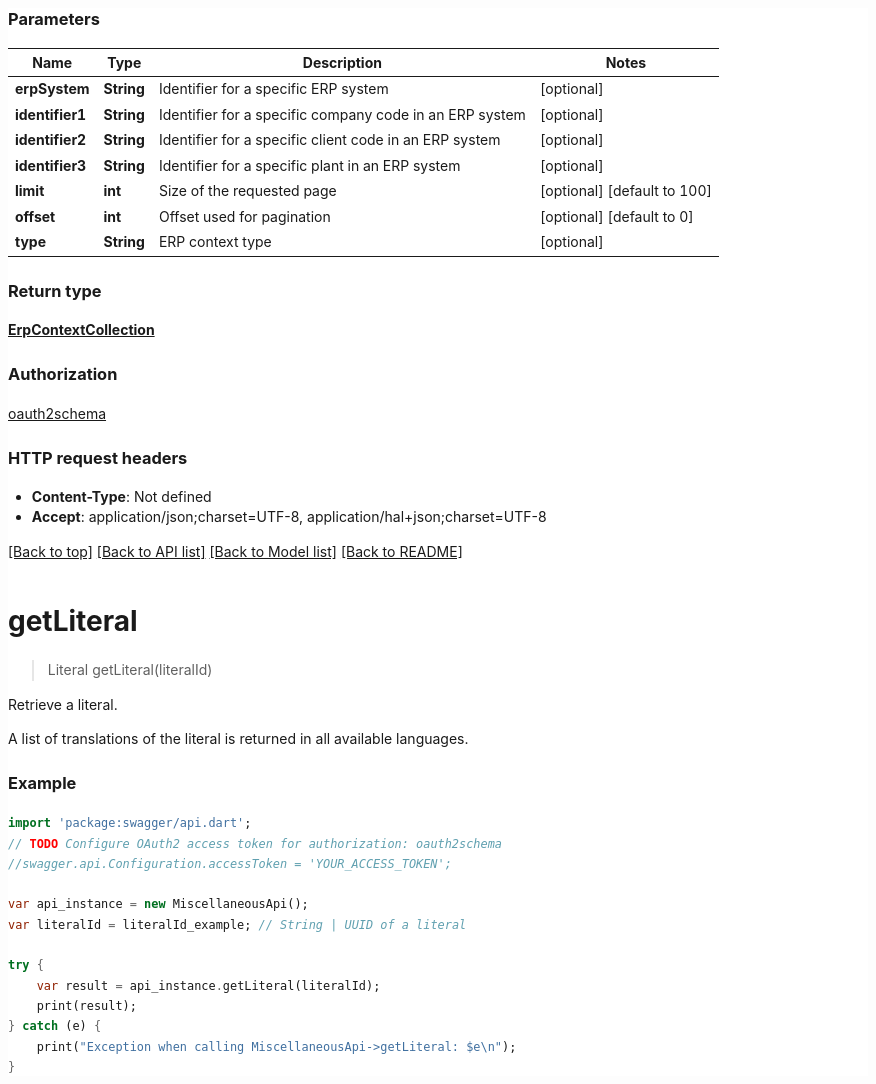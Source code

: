 ### Parameters

Name | Type | Description  | Notes
------------- | ------------- | ------------- | -------------
 **erpSystem** | **String**| Identifier for a specific ERP system  | [optional] 
 **identifier1** | **String**| Identifier for a specific company code in an ERP system | [optional] 
 **identifier2** | **String**| Identifier for a specific client code in an ERP system | [optional] 
 **identifier3** | **String**| Identifier for a specific plant in an ERP system | [optional] 
 **limit** | **int**| Size of the requested page | [optional] [default to 100]
 **offset** | **int**| Offset used for pagination | [optional] [default to 0]
 **type** | **String**| ERP context type | [optional] 

### Return type

[**ErpContextCollection**](ErpContextCollection.md)

### Authorization

[oauth2schema](../README.md#oauth2schema)

### HTTP request headers

 - **Content-Type**: Not defined
 - **Accept**: application/json;charset=UTF-8, application/hal+json;charset=UTF-8

[[Back to top]](#) [[Back to API list]](../README.md#documentation-for-api-endpoints) [[Back to Model list]](../README.md#documentation-for-models) [[Back to README]](../README.md)

# **getLiteral**
> Literal getLiteral(literalId)

Retrieve a literal.

A list of translations of the literal is returned in all available languages.

### Example
```dart
import 'package:swagger/api.dart';
// TODO Configure OAuth2 access token for authorization: oauth2schema
//swagger.api.Configuration.accessToken = 'YOUR_ACCESS_TOKEN';

var api_instance = new MiscellaneousApi();
var literalId = literalId_example; // String | UUID of a literal

try {
    var result = api_instance.getLiteral(literalId);
    print(result);
} catch (e) {
    print("Exception when calling MiscellaneousApi->getLiteral: $e\n");
}
```
